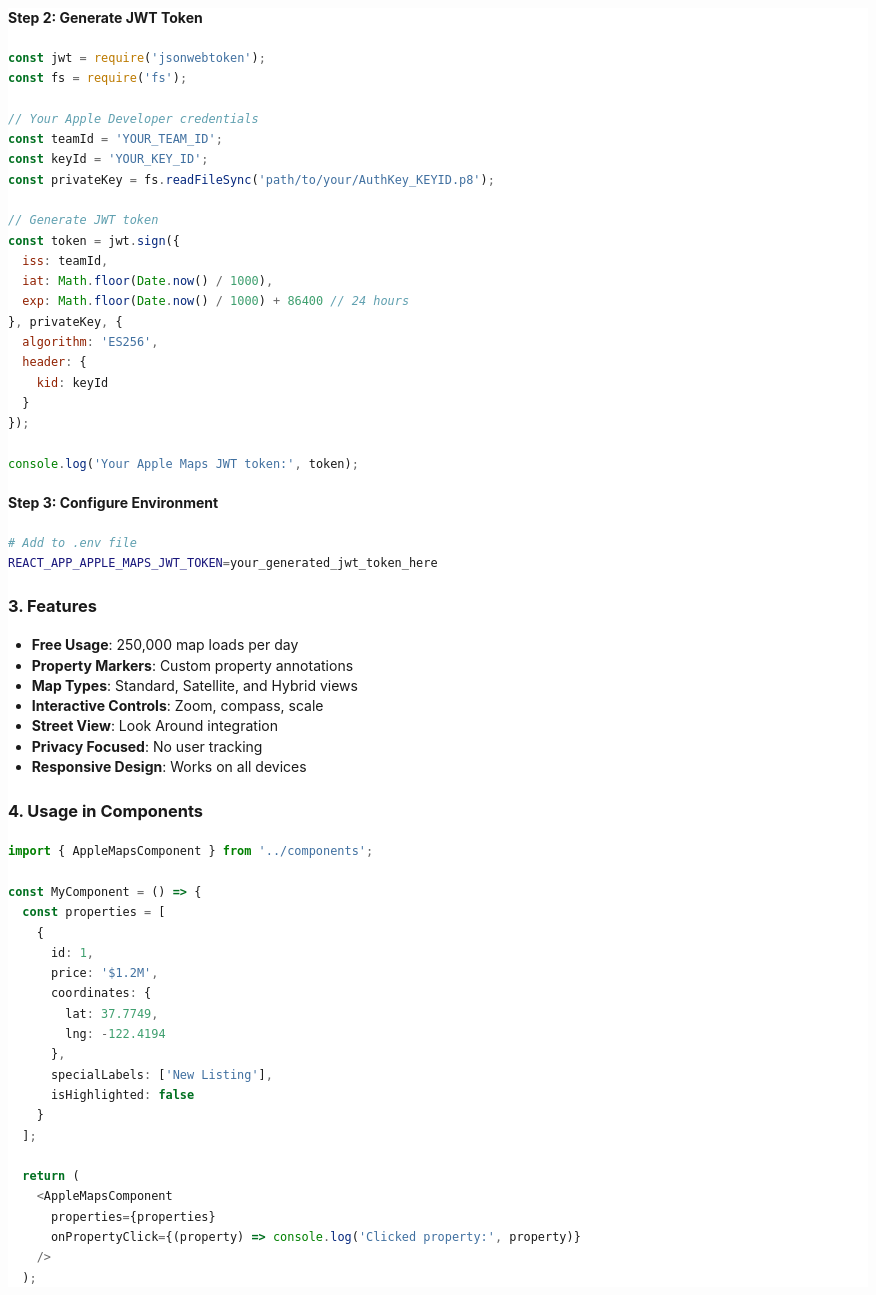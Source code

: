 #### Step 2: Generate JWT Token
```javascript
const jwt = require('jsonwebtoken');
const fs = require('fs');

// Your Apple Developer credentials
const teamId = 'YOUR_TEAM_ID';
const keyId = 'YOUR_KEY_ID';
const privateKey = fs.readFileSync('path/to/your/AuthKey_KEYID.p8');

// Generate JWT token
const token = jwt.sign({
  iss: teamId,
  iat: Math.floor(Date.now() / 1000),
  exp: Math.floor(Date.now() / 1000) + 86400 // 24 hours
}, privateKey, {
  algorithm: 'ES256',
  header: {
    kid: keyId
  }
});

console.log('Your Apple Maps JWT token:', token);
```

#### Step 3: Configure Environment
```bash
# Add to .env file
REACT_APP_APPLE_MAPS_JWT_TOKEN=your_generated_jwt_token_here
```

### 3. Features
- **Free Usage**: 250,000 map loads per day
- **Property Markers**: Custom property annotations
- **Map Types**: Standard, Satellite, and Hybrid views
- **Interactive Controls**: Zoom, compass, scale
- **Street View**: Look Around integration
- **Privacy Focused**: No user tracking
- **Responsive Design**: Works on all devices

### 4. Usage in Components
```typescript
import { AppleMapsComponent } from '../components';

const MyComponent = () => {
  const properties = [
    {
      id: 1,
      price: '$1.2M',
      coordinates: {
        lat: 37.7749,
        lng: -122.4194
      },
      specialLabels: ['New Listing'],
      isHighlighted: false
    }
  ];

  return (
    <AppleMapsComponent 
      properties={properties}
      onPropertyClick={(property) => console.log('Clicked property:', property)}
    />
  );
```